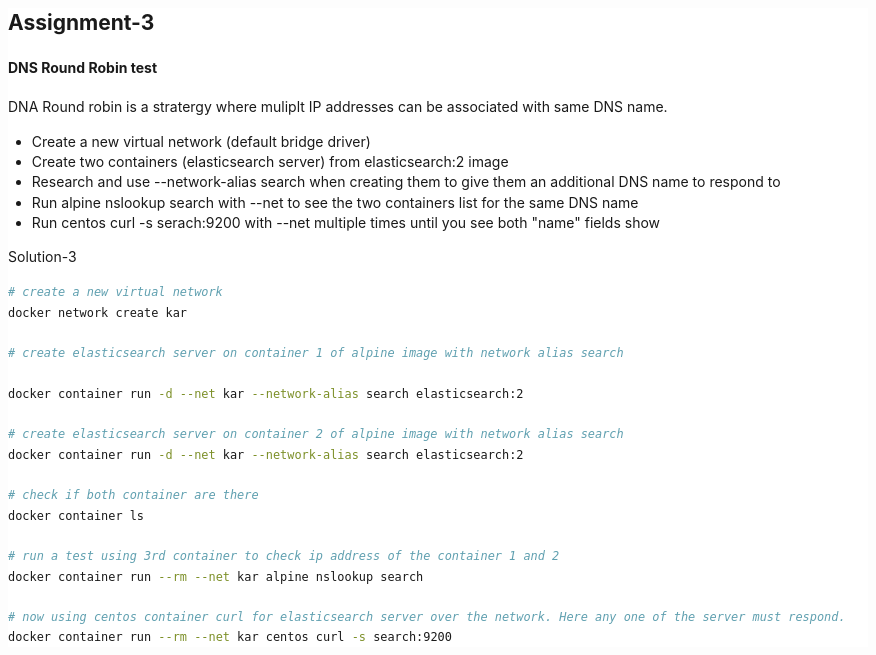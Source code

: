 ## Assignment-3 

#### DNS Round Robin test

DNA Round robin is a stratergy where muliplt IP addresses can be associated with same DNS name.

- Create a new virtual network (default bridge driver)
- Create two containers (elasticsearch server) from elasticsearch:2 image  
- Research and use --network-alias search when creating them to give them an additional DNS name to respond to
- Run alpine nslookup search with --net to see the two containers list for the same DNS name
- Run centos curl -s serach:9200 with --net multiple times until you see both "name" fields show

Solution-3

```bash
# create a new virtual network
docker network create kar

# create elasticsearch server on container 1 of alpine image with network alias search

docker container run -d --net kar --network-alias search elasticsearch:2

# create elasticsearch server on container 2 of alpine image with network alias search
docker container run -d --net kar --network-alias search elasticsearch:2

# check if both container are there
docker container ls

# run a test using 3rd container to check ip address of the container 1 and 2
docker container run --rm --net kar alpine nslookup search

# now using centos container curl for elasticsearch server over the network. Here any one of the server must respond.
docker container run --rm --net kar centos curl -s search:9200
```

